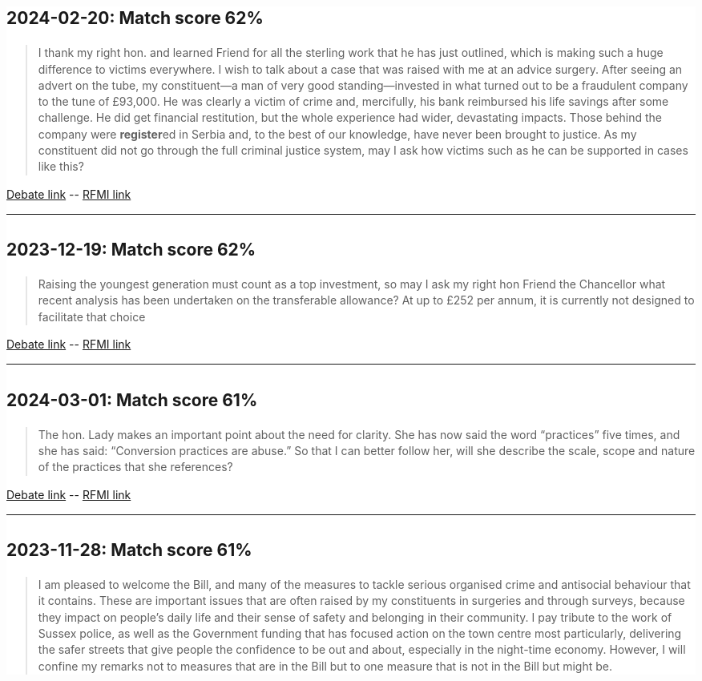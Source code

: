 

## 2024-02-20: Match score 62%

>I thank my right hon. and learned Friend for all the sterling work that he has just outlined, which is making such a huge difference to victims everywhere. I wish to talk about a case that was raised with me at an advice surgery. After seeing an advert on the tube, my constituent—a man of very good standing—invested in what turned out to be a fraudulent company to the tune of £93,000. He was clearly a victim of crime and, mercifully, his bank reimbursed his life savings after some challenge. He did get financial restitution, but the whole experience had wider, devastating impacts. Those behind the company were **register**ed in Serbia and, to the best of our knowledge, have never been brought to justice. As my constituent did not go through the full criminal justice system, may I ask how victims such as he can be supported in cases like this?

[Debate link](https://www.theyworkforyou.com/debates/?id=2024-02-20a.584.3)  --  [RFMI link](https://www.theyworkforyou.com/mp/25335/register)


---



## 2023-12-19: Match score 62%

>Raising the youngest generation must count as a top investment, so may I ask my right hon Friend the Chancellor what recent analysis has been undertaken on the transferable allowance? At up to £252 per annum, it is currently not designed to facilitate that choice

[Debate link](https://www.theyworkforyou.com/debates/?id=2023-12-19b.1219.4)  --  [RFMI link](https://www.theyworkforyou.com/mp/25335/register)


---



## 2024-03-01: Match score 61%

>The hon. Lady makes an important point about the need for clarity. She has now said the word “practices” five times, and she has said: “Conversion practices are abuse.” So that I can better follow her, will she describe the scale, scope and nature of the practices that she references?

[Debate link](https://www.theyworkforyou.com/debates/?id=2024-03-01a.590.0)  --  [RFMI link](https://www.theyworkforyou.com/mp/25335/register)


---



## 2023-11-28: Match score 61%

>I am pleased to welcome the Bill, and many of the measures to tackle serious organised crime and antisocial behaviour that it contains. These are important issues that are often raised by my constituents in surgeries and through surveys, because they impact on people’s daily life and their sense of safety and belonging in their community. I pay tribute to the work of Sussex police, as well as the Government funding that has focused action on the town centre most particularly, delivering the safer streets that give people the confidence to be out and about, especially in the night-time economy. However, I will confine my remarks not to measures that are in the Bill but to one measure that is not in the Bill but might be.

